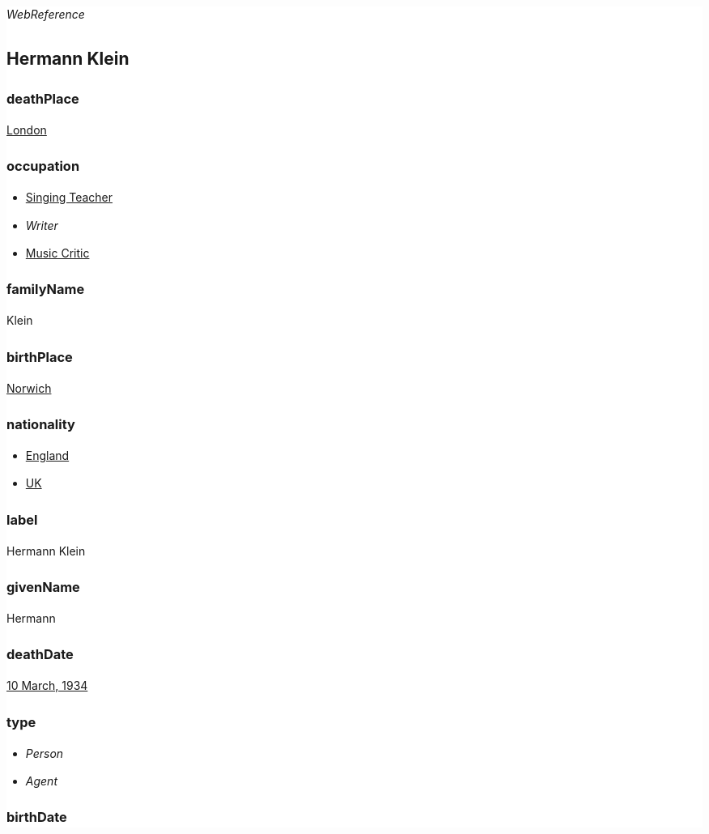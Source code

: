 
*WebReference*

## Hermann Klein

### deathPlace


[London](#London)

### occupation

 - [Singing Teacher](#Singing-Teacher)

 - *Writer*

 - [Music Critic](#Music-Critic)

### familyName


Klein

### birthPlace


[Norwich](#Norwich)

### nationality

 - [England](#England)

 - [UK](#UK)

### label


Hermann Klein

### givenName


Hermann

### deathDate


[10 March, 1934](#10-March-1934)

### type

 - *Person*

 - *Agent*

### birthDate
